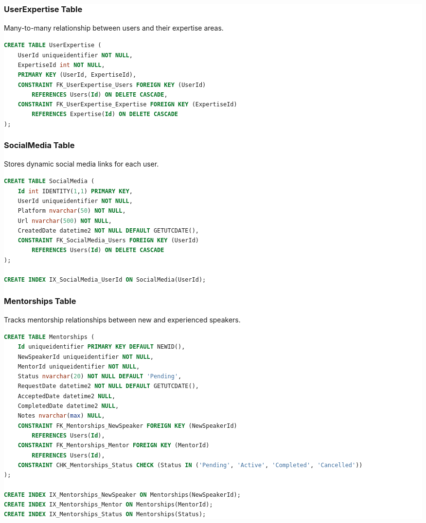 ### UserExpertise Table
Many-to-many relationship between users and their expertise areas.

```sql
CREATE TABLE UserExpertise (
    UserId uniqueidentifier NOT NULL,
    ExpertiseId int NOT NULL,
    PRIMARY KEY (UserId, ExpertiseId),
    CONSTRAINT FK_UserExpertise_Users FOREIGN KEY (UserId) 
        REFERENCES Users(Id) ON DELETE CASCADE,
    CONSTRAINT FK_UserExpertise_Expertise FOREIGN KEY (ExpertiseId) 
        REFERENCES Expertise(Id) ON DELETE CASCADE
);
```

### SocialMedia Table
Stores dynamic social media links for each user.

```sql
CREATE TABLE SocialMedia (
    Id int IDENTITY(1,1) PRIMARY KEY,
    UserId uniqueidentifier NOT NULL,
    Platform nvarchar(50) NOT NULL,
    Url nvarchar(500) NOT NULL,
    CreatedDate datetime2 NOT NULL DEFAULT GETUTCDATE(),
    CONSTRAINT FK_SocialMedia_Users FOREIGN KEY (UserId) 
        REFERENCES Users(Id) ON DELETE CASCADE
);

CREATE INDEX IX_SocialMedia_UserId ON SocialMedia(UserId);
```

### Mentorships Table
Tracks mentorship relationships between new and experienced speakers.

```sql
CREATE TABLE Mentorships (
    Id uniqueidentifier PRIMARY KEY DEFAULT NEWID(),
    NewSpeakerId uniqueidentifier NOT NULL,
    MentorId uniqueidentifier NOT NULL,
    Status nvarchar(20) NOT NULL DEFAULT 'Pending',
    RequestDate datetime2 NOT NULL DEFAULT GETUTCDATE(),
    AcceptedDate datetime2 NULL,
    CompletedDate datetime2 NULL,
    Notes nvarchar(max) NULL,
    CONSTRAINT FK_Mentorships_NewSpeaker FOREIGN KEY (NewSpeakerId) 
        REFERENCES Users(Id),
    CONSTRAINT FK_Mentorships_Mentor FOREIGN KEY (MentorId) 
        REFERENCES Users(Id),
    CONSTRAINT CHK_Mentorships_Status CHECK (Status IN ('Pending', 'Active', 'Completed', 'Cancelled'))
);

CREATE INDEX IX_Mentorships_NewSpeaker ON Mentorships(NewSpeakerId);
CREATE INDEX IX_Mentorships_Mentor ON Mentorships(MentorId);
CREATE INDEX IX_Mentorships_Status ON Mentorships(Status);
```
